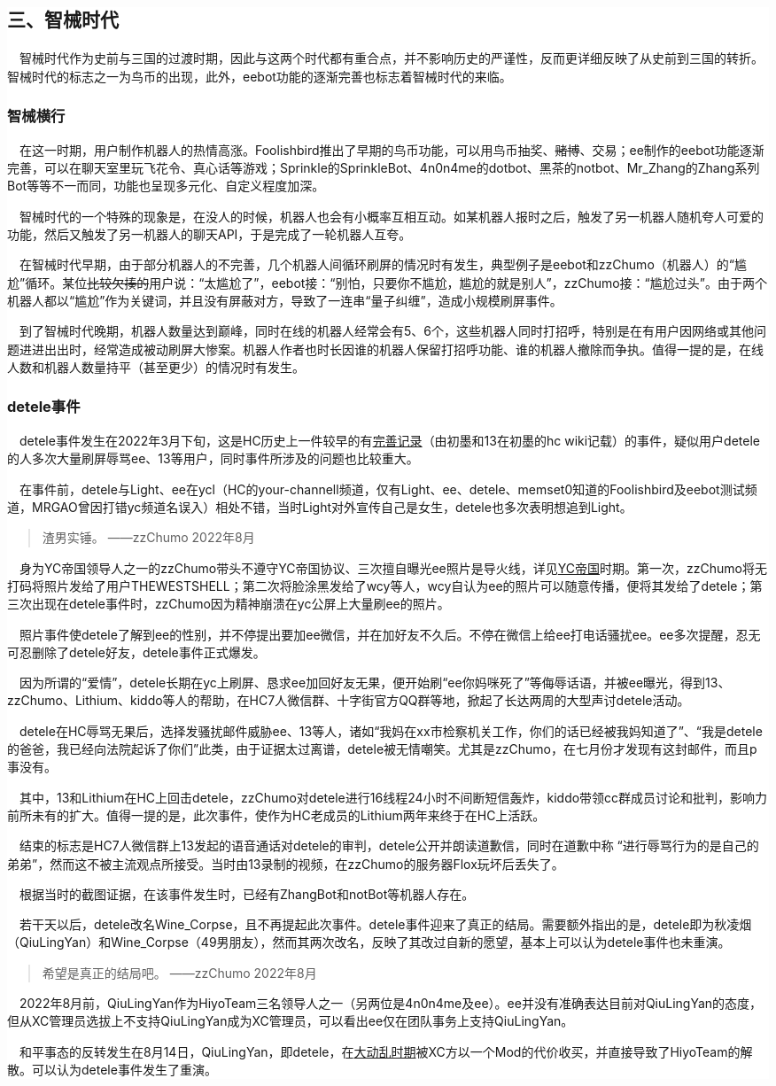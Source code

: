 
## 三、智械时代
&emsp;智械时代作为史前与三国的过渡时期，因此与这两个时代都有重合点，并不影响历史的严谨性，反而更详细反映了从史前到三国的转折。智械时代的标志之一为鸟币的出现，此外，eebot功能的逐渐完善也标志着智械时代的来临。


### 智械横行
&emsp;在这一时期，用户制作机器人的热情高涨。Foolishbird推出了早期的鸟币功能，可以用鸟币抽奖、~~赌博~~、交易；ee制作的eebot功能逐渐完善，可以在聊天室里玩飞花令、真心话等游戏；Sprinkle的SprinkleBot、4n0n4me的dotbot、黑茶的notbot、Mr\_Zhang的Zhang系列Bot等等不一而同，功能也呈现多元化、自定义程度加深。

&emsp;智械时代的一个特殊的现象是，在没人的时候，机器人也会有小概率互相互动。如某机器人报时之后，触发了另一机器人随机夸人可爱的功能，然后又触发了另一机器人的聊天API，于是完成了一轮机器人互夸。

&emsp;在智械时代早期，由于部分机器人的不完善，几个机器人间循环刷屏的情况时有发生，典型例子是eebot和zzChumo（机器人）的“尴尬”循环。某位~~比较欠揍的~~用户说：“太尴尬了”，eebot接：“别怕，只要你不尴尬，尴尬的就是别人”，zzChumo接：“尴尬过头”。由于两个机器人都以“尴尬”作为关键词，并且没有屏蔽对方，导致了一连串“量子纠缠”，造成小规模刷屏事件。

&emsp;到了智械时代晚期，机器人数量达到巅峰，同时在线的机器人经常会有5、6个，这些机器人同时打招呼，特别是在有用户因网络或其他问题进进出出时，经常造成被动刷屏大惨案。机器人作者也时长因谁的机器人保留打招呼功能、谁的机器人撤除而争执。值得一提的是，在线人数和机器人数量持平（甚至更少）的情况时有发生。


### detele事件
&emsp;detele事件发生在2022年3月下旬，这是HC历史上一件较早的有[完善记录](https://www.zzchat.cf/wiki/notice.html)（由初墨和13在初墨的hc wiki记载）的事件，疑似用户detele的人多次大量刷屏辱骂ee、13等用户，同时事件所涉及的问题也比较重大。

&emsp;在事件前，detele与Light、ee在ycl（HC的your-channell频道，仅有Light、ee、detele、memset0知道的Foolishbird及eebot测试频道，MRGAO曾因打错yc频道名误入）相处不错，当时Light对外宣传自己是女生，detele也多次表明想追到Light。

> 渣男实锤。 ——zzChumo  2022年8月

&emsp;身为YC帝国领导人之一的zzChumo带头不遵守YC帝国协议、三次擅自曝光ee照片是导火线，详见[YC帝国](#yc帝国)时期。第一次，zzChumo将无打码将照片发给了用户THEWESTSHELL；第二次将脸涂黑发给了wcy等人，wcy自认为ee的照片可以随意传播，便将其发给了detele；第三次出现在detele事件时，zzChumo因为精神崩溃在yc公屏上大量刷ee的照片。

&emsp;照片事件使detele了解到ee的性别，并不停提出要加ee微信，并在加好友不久后。不停在微信上给ee打电话骚扰ee。ee多次提醒，忍无可忍删除了detele好友，detele事件正式爆发。

&emsp;因为所谓的“爱情”，detele长期在yc上刷屏、恳求ee加回好友无果，便开始刷“ee你妈咪死了”等侮辱话语，并被ee曝光，得到13、zzChumo、Lithium、kiddo等人的帮助，在HC7人微信群、十字街官方QQ群等地，掀起了长达两周的大型声讨detele活动。

&emsp;detele在HC辱骂无果后，选择发骚扰邮件威胁ee、13等人，诸如“我妈在xx市检察机关工作，你们的话已经被我妈知道了”、“我是detele的爸爸，我已经向法院起诉了你们”此类，由于证据太过离谱，detele被无情嘲笑。尤其是zzChumo，在七月份才发现有这封邮件，而且p事没有。

&emsp;其中，13和Lithium在HC上回击detele，zzChumo对detele进行16线程24小时不间断短信轰炸，kiddo带领cc群成员讨论和批判，影响力前所未有的扩大。值得一提的是，此次事件，使作为HC老成员的Lithium两年来终于在HC上活跃。

&emsp;结束的标志是HC7人微信群上13发起的语音通话对detele的审判，detele公开并朗读道歉信，同时在道歉中称 “进行辱骂行为的是自己的弟弟”，然而这不被主流观点所接受。当时由13录制的视频，在zzChumo的服务器Flox玩坏后丢失了。

&emsp;根据当时的截图证据，在该事件发生时，已经有ZhangBot和notBot等机器人存在。

&emsp;若干天以后，detele改名Wine\_Corpse，且不再提起此次事件。detele事件迎来了真正的结局。需要额外指出的是，detele即为秋凌烟（QiuLingYan）和Wine\_Corpse（49男朋友），然而其两次改名，反映了其改过自新的愿望，基本上可以认为detele事件也未重演。

> 希望是真正的结局吧。 ——zzChumo 2022年8月

&emsp;2022年8月前，QiuLingYan作为HiyoTeam三名领导人之一（另两位是4n0n4me及ee）。ee并没有准确表达目前对QiuLingYan的态度，但从XC管理员选拔上不支持QiuLingYan成为XC管理员，可以看出ee仅在团队事务上支持QiuLingYan。

&emsp;和平事态的反转发生在8月14日，QiuLingYan，即detele，在[大动乱时期](#大动乱时代)被XC方以一个Mod的代价收买，并直接导致了HiyoTeam的解散。可以认为detele事件发生了重演。
